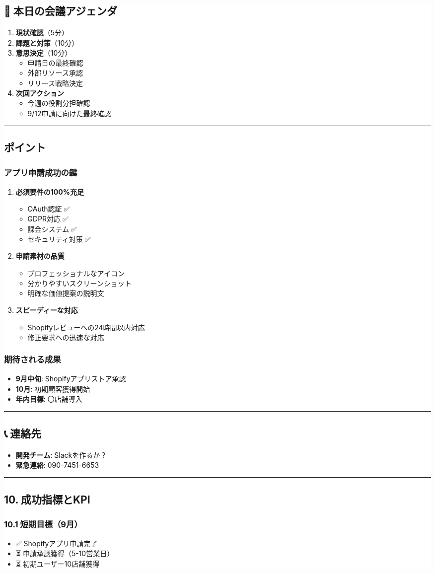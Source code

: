 
## 📝 本日の会議アジェンダ

1. **現状確認**（5分）
2. **課題と対策**（10分）
3. **意思決定**（10分）
   - 申請日の最終確認
   - 外部リソース承認
   - リリース戦略決定
4. **次回アクション**
   - 今週の役割分担確認
   - 9/12申請に向けた最終確認

---

## ポイント

### アプリ申請成功の鍵
1. **必須要件の100%充足**
   - OAuth認証 ✅
   - GDPR対応 ✅
   - 課金システム ✅
   - セキュリティ対策 ✅

2. **申請素材の品質**
   - プロフェッショナルなアイコン
   - 分かりやすいスクリーンショット
   - 明確な価値提案の説明文

3. **スピーディーな対応**
   - Shopifyレビューへの24時間以内対応
   - 修正要求への迅速な対応

### 期待される成果
- **9月中旬**: Shopifyアプリストア承認
- **10月**: 初期顧客獲得開始
- **年内目標**: 〇店舗導入

---

## 📞 連絡先

- **開発チーム**: Slackを作るか？
- **緊急連絡**: 090-7451-6653

---

## 10. 成功指標とKPI

### 10.1 短期目標（9月）
- ✅ Shopifyアプリ申請完了
- ⏳ 申請承認獲得（5-10営業日）
- ⏳ 初期ユーザー10店舗獲得
